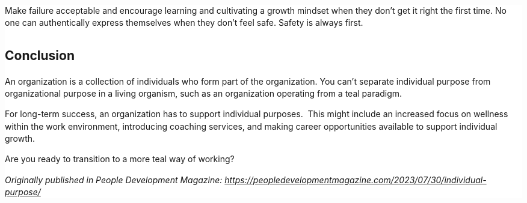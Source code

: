Make failure acceptable and encourage learning and cultivating a growth mindset when they don’t get it right the first time. No one can authentically express themselves when they don’t feel safe. Safety is always first.

## Conclusion

An organization is a collection of individuals who form part of the organization. You can’t separate individual purpose from organizational purpose in a living organism, such as an organization operating from a teal paradigm.

For long-term success, an organization has to support individual purposes.  This might include an increased focus on wellness within the work environment, introducing coaching services, and making career opportunities available to support individual growth.

Are you ready to transition to a more teal way of working?





*Originally published in People Development Magazine: https://peopledevelopmentmagazine.com/2023/07/30/individual-purpose/*